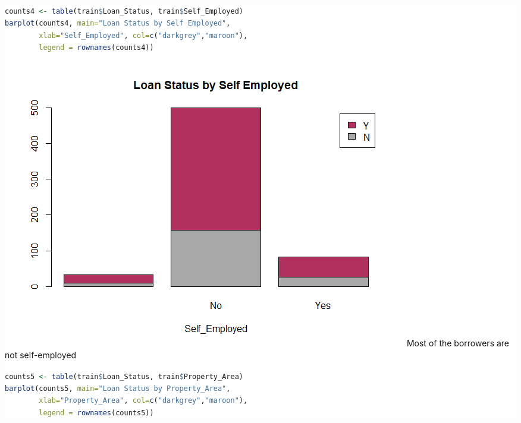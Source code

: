 ``` r
counts4 <- table(train$Loan_Status, train$Self_Employed)
barplot(counts4, main="Loan Status by Self Employed",
        xlab="Self_Employed", col=c("darkgrey","maroon"),
        legend = rownames(counts4))
```

![](Final-Loan-Eligibility-Project_files/figure-gfm/unnamed-chunk-24-1.png)
Most of the borrowers are not self-employed

``` r
counts5 <- table(train$Loan_Status, train$Property_Area)
barplot(counts5, main="Loan Status by Property_Area",
        xlab="Property_Area", col=c("darkgrey","maroon"),
        legend = rownames(counts5))
```
